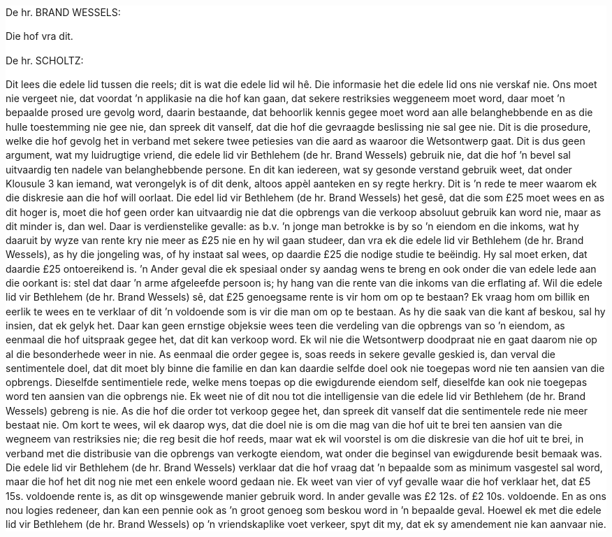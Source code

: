</speech>

<speech by="#brand_wessels">

<from>De hr. <person refersTo="hansard_za">BRAND WESSELS</person>:</from>

<p>Die hof vra dit.</p>

</speech>

<speech by="#scholtz">

<from>De hr. <person refersTo="hansard_za">SCHOLTZ</person>:</from>

<p>Dit lees die edele lid tussen die reels; dit is wat die edele lid wil hê. Die informasie het die edele lid ons nie verskaf nie. Ons moet nie vergeet nie, dat voordat &#x2019;n applikasie na die hof kan gaan, dat sekere restriksies weggeneem moet word, daar moet &#x2019;n bepaalde prosed ure gevolg word, daarin bestaande, dat behoorlik kennis gegee moet word aan alle belanghebbende en as die hulle toestemming nie gee nie, dan spreek dit vanself, dat die hof die gevraagde beslissing nie sal gee nie. Dit is die prosedure, welke die hof gevolg het in verband met sekere twee petiesies van die aard as waaroor die Wetsontwerp gaat. Dit is dus geen argument, wat my luidrugtige vriend, die edele lid vir Bethlehem (de hr. Brand Wessels) gebruik nie, dat die hof &#x2019;n bevel sal uitvaardig ten nadele van belanghebbende persone. En dit kan iedereen, wat sy gesonde verstand gebruik weet, dat onder Klousule 3 kan iemand, wat verongelyk is of dit denk, altoos appèl aanteken en sy regte herkry. Dit is &#x2019;n rede te meer waarom ek die diskresie aan die hof will oorlaat. Die edel lid vir Bethlehem (de hr. Brand Wessels) het gesê, dat die som £25 moet wees en as dit hoger is, moet die hof geen order kan uitvaardig nie dat die opbrengs van die verkoop absoluut gebruik kan word nie, maar as dit minder is, dan wel. Daar is verdienstelike gevalle: as b.v. &#x2019;n jonge man betrokke is by so &#x2019;n eiendom en die inkoms, wat hy daaruit by wyze van rente kry nie meer as £25 nie en hy wil gaan studeer, dan vra ek die edele lid vir Bethlehem (de hr. Brand Wessels), as hy die jongeling was, of hy instaat sal wees, op daardie £25 die nodige studie te beëindig. Hy sal moet erken, dat daardie £25 ontoereikend is. &#x2019;n Ander geval die ek spesiaal onder sy aandag wens te breng en ook onder die van edele lede aan die oorkant is: stel dat daar &#x2019;n arme afgeleefde persoon is; hy hang van die rente van die inkoms van die erflating af. Wil die edele lid vir Bethlehem (de hr. Brand Wessels) sê, dat £25 genoegsame rente is vir hom om op te bestaan? Ek vraag hom om billik en eerlik te wees en te verklaar of dit &#x2019;n voldoende som is vir die man om op te bestaan. As hy die saak van die kant af beskou, sal hy insien, dat ek gelyk het. Daar kan geen ernstige objeksie wees teen die verdeling van die opbrengs van so &#x2019;n eiendom, as eenmaal die hof uitspraak gegee het, dat dit kan verkoop word. Ek wil nie die Wetsontwerp doodpraat nie en gaat daarom nie op al die besonderhede weer in nie. As eenmaal die order gegee is, soas reeds in sekere gevalle geskied is, dan verval die sentimentele doel, dat dit moet bly binne die familie en dan kan daardie selfde doel ook nie toegepas word nie ten aansien van die opbrengs. Dieselfde sentimentiele rede, welke mens toepas op die ewigdurende eiendom self, dieselfde kan ook nie toegepas word ten aansien van die opbrengs nie. Ek weet nie of dit nou tot die intelligensie van die edele lid vir Bethlehem (de hr. Brand Wessels) gebreng is nie. As die hof die order tot verkoop gegee het, dan spreek dit vanself dat die sentimentele rede nie meer bestaat nie. Om kort te wees, wil ek daarop wys, dat die doel nie is om die mag van die hof uit te brei ten aansien van die wegneem van restriksies nie; die reg besit die hof reeds, maar wat ek wil voorstel is om die diskresie van die hof uit te brei, in verband met die distribusie van die opbrengs van verkogte eiendom, wat onder die beginsel van ewigdurende besit bemaak was. Die edele lid vir Bethlehem (de hr. Brand Wessels) verklaar dat die hof vraag dat &#x2019;n bepaalde som as minimum vasgestel sal word, maar die hof het dit nog nie met een enkele woord gedaan nie. Ek weet van vier of vyf gevalle waar die hof verklaar het, dat £5 15s. voldoende rente is, as dit op winsgewende manier gebruik word. In ander gevalle was £2 12s. of £2 10s. voldoende. En as ons nou logies redeneer, dan kan een pennie ook as &#x2019;n groot genoeg som beskou word in &#x2019;n bepaalde geval. Hoewel ek met die edele lid vir Bethlehem (de hr. Brand Wessels) op &#x2019;n vriendskaplike voet verkeer, spyt dit my, dat ek sy amendement nie kan aanvaar nie.</p>
